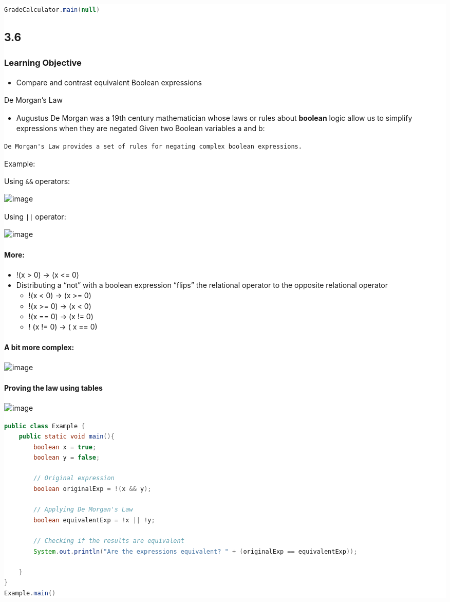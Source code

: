 ```java
GradeCalculator.main(null)
```

## 3.6

### Learning Objective
- Compare and contrast equivalent Boolean expressions

De Morgan’s Law
- Augustus De Morgan was a 19th century mathematician whose laws or rules about ______boolean______ logic allow us to simplify expressions when they are negated
Given two Boolean variables a and b:

``De Morgan's Law provides a set of rules for negating complex boolean expressions. ``

Example:

Using ``&&`` operators:

![image](https://github.com/Firestorm0986/frontend-proj/assets/108041389/e02209c1-c2f5-4dab-8106-6f97824d5322)

Using ``||`` operator:

![image](https://github.com/Firestorm0986/frontend-proj/assets/108041389/beb4e917-03c2-4709-96f9-88981ee69812)



#### More:

- !(x > 0) → (x <= 0)
- Distributing a “not” with a boolean expression “flips” the relational operator to the opposite relational operator
    - !(x < 0) → (x >= 0)
    - !(x >= 0) → (x < 0)
    - !(x == 0) → (x != 0)
    - ! (x != 0) → ( x == 0) 


#### A bit more complex:
![image](https://github.com/Firestorm0986/frontend-proj/assets/108041389/1fa9c9c3-db17-443c-94cc-0be8e6e62436)

#### Proving the law using tables
![image](https://github.com/Firestorm0986/frontend-proj/assets/108041389/cd135d80-df08-442b-aa73-35e8afbef96b)


```java
public class Example {
    public static void main(){
        boolean x = true;
        boolean y = false;

        // Original expression
        boolean originalExp = !(x && y);

        // Applying De Morgan's Law
        boolean equivalentExp = !x || !y;

        // Checking if the results are equivalent
        System.out.println("Are the expressions equivalent? " + (originalExp == equivalentExp));

    }
}
Example.main()
```
